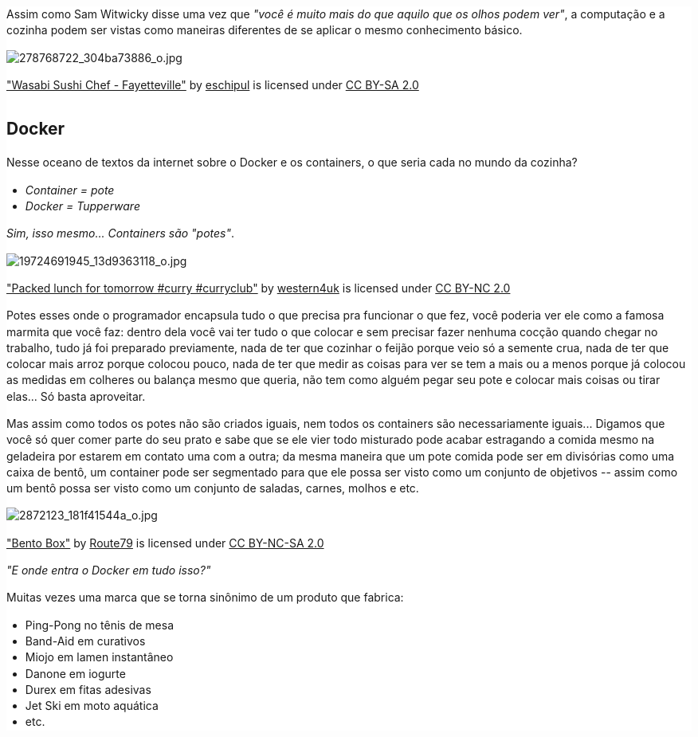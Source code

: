 Assim como Sam Witwicky disse uma vez que *"você é muito mais do que aquilo que os olhos podem ver"*, a computação e a cozinha podem ser vistas como maneiras diferentes de se aplicar o mesmo conhecimento básico.

![278768722_304ba73886_o.jpg](https://cdn.hashnode.com/res/hashnode/image/upload/v1623726433169/47-lUcffa.jpeg)

["Wasabi Sushi Chef - Fayetteville"](https://www.flickr.com/photos/16638697@N00/278768722) by [eschipul](https://www.flickr.com/photos/16638697@N00) is licensed under [CC BY-SA 2.0](https://creativecommons.org/licenses/by-sa/2.0/?ref=ccsearch&atype=rich)

## Docker

Nesse oceano de textos da internet sobre o Docker e os containers, o que seria cada no mundo da cozinha?

- *Container = pote*
- *Docker = Tupperware*

*Sim, isso mesmo... Containers são "potes"*.

![19724691945_13d9363118_o.jpg](https://cdn.hashnode.com/res/hashnode/image/upload/v1623728146387/m2Fhn37b6.jpeg)

["Packed lunch for tomorrow #curry #curryclub"](https://www.flickr.com/photos/58563973@N00/19724691945) by [western4uk](https://www.flickr.com/photos/58563973@N00) is licensed under [CC BY-NC 2.0](https://creativecommons.org/licenses/by-nc/2.0/?ref=ccsearch&atype=rich)

Potes esses onde o programador encapsula tudo o que precisa pra funcionar o que fez, você poderia ver ele como a famosa marmita que você faz: dentro dela você vai ter tudo o que colocar e sem precisar fazer nenhuma cocção quando chegar no trabalho, tudo já foi preparado previamente, nada de ter que cozinhar o feijão porque veio só a semente crua, nada de ter que colocar mais arroz porque colocou pouco, nada de ter que medir as coisas para ver se tem a mais ou a menos porque já colocou as medidas em colheres ou balança mesmo que queria, não tem como alguém pegar seu pote e colocar mais coisas ou tirar elas... Só basta aproveitar.

Mas assim como todos os potes não são criados iguais, nem todos os containers são necessariamente iguais... Digamos que você só quer comer parte do seu prato e sabe que se ele vier todo misturado pode acabar estragando a comida mesmo na geladeira por estarem em contato uma com a outra; da mesma maneira que um pote comida pode ser em divisórias como uma caixa de bentô, um container pode ser segmentado para que ele possa ser visto como um conjunto de objetivos -- assim como um bentô possa ser visto como um conjunto de saladas, carnes, molhos e etc.

![2872123_181f41544a_o.jpg](https://cdn.hashnode.com/res/hashnode/image/upload/v1623727469234/PxAVPWHpQ.jpeg)

["Bento Box"](https://www.flickr.com/photos/31956880@N00/2872123) by [Route79](https://www.flickr.com/photos/31956880@N00) is licensed under [CC BY-NC-SA 2.0](https://creativecommons.org/licenses/by-nc-sa/2.0/?ref=ccsearch&atype=rich)

*"E onde entra o Docker em tudo isso?"*

Muitas vezes uma marca que se torna sinônimo de um produto que fabrica:

- Ping-Pong no tênis de mesa
- Band-Aid em curativos
- Miojo em lamen instantâneo
- Danone em iogurte
- Durex em fitas adesivas
- Jet Ski em moto aquática
- etc.
